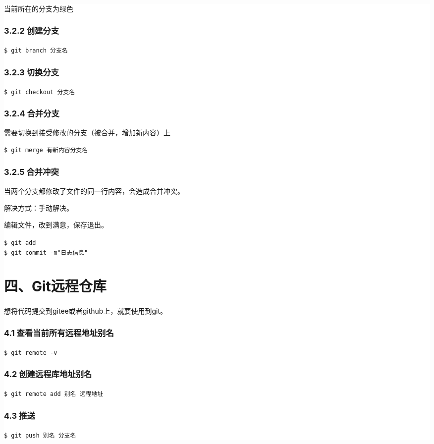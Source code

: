 当前所在的分支为绿色

### 3.2.2 创建分支

```shell
$ git branch 分支名
```

### 3.2.3 切换分支

```shell
$ git checkout 分支名
```

### 3.2.4 合并分支

需要切换到接受修改的分支（被合并，增加新内容）上

```shell
$ git merge 有新内容分支名
```

### 3.2.5 合并冲突

当两个分支都修改了文件的同一行内容，会造成合并冲突。

解决方式：手动解决。

编辑文件，改到满意，保存退出。

```shell
$ git add 
$ git commit -m"日志信息" 
```

# 四、Git远程仓库

想将代码提交到gitee或者github上，就要使用到git。

### 4.1 查看当前所有远程地址别名

```shell
$ git remote -v
```

### 4.2 创建远程库地址别名

```shell
$ git remote add 别名 远程地址
```

### 4.3 推送

```shell
$ git push 别名 分支名
```
